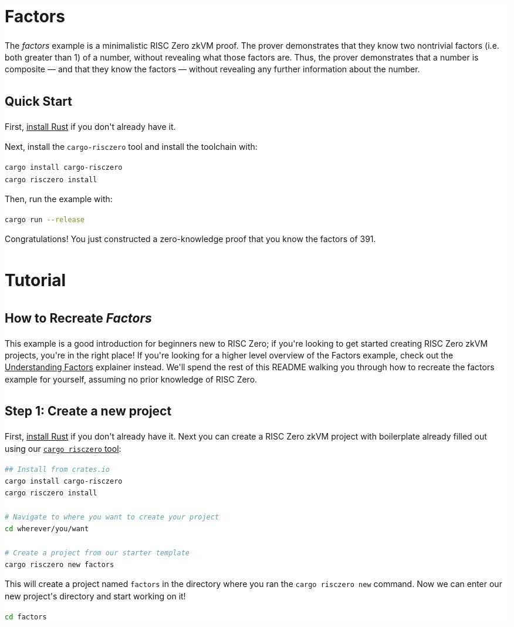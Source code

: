 # Factors

The _factors_ example is a minimalistic RISC Zero zkVM proof. The prover demonstrates that they know two nontrivial factors (i.e. both greater than 1) of a number, without revealing what those factors are. Thus, the prover demonstrates that a number is composite — and that they know the factors — without revealing any further information about the number.

## Quick Start
First, [install Rust] if you don't already have it.

Next, install the `cargo-risczero` tool and install the toolchain with:

```bash
cargo install cargo-risczero
cargo risczero install
```

Then, run the example with:
```bash
cargo run --release
```

Congratulations! You just constructed a zero-knowledge proof that you know the factors of 391.

[install Rust]: https://doc.rust-lang.org/cargo/getting-started/installation.html

# Tutorial

## How to Recreate _Factors_

This example is a good introduction for beginners new to RISC Zero; if you're looking to get started creating RISC Zero zkVM projects, you're in the right place!
If you're looking for a higher level overview of the Factors example, check out the [Understanding Factors] explainer instead.
We'll spend the rest of this README walking you through how to recreate the factors example for yourself, assuming no prior knowledge of RISC Zero.

## Step 1: Create a new project

First, [install Rust] if you don't already have it. Next you can create a RISC Zero zkVM project with boilerplate already filled out using our [`cargo risczero` tool]:

```bash
## Install from crates.io
cargo install cargo-risczero
cargo risczero install

# Navigate to where you want to create your project
cd wherever/you/want

# Create a project from our starter template
cargo risczero new factors
```
This will create a project named `factors` in the directory where you ran the `cargo risczero new` command. Now we can enter our new project's directory and start working on it!
```bash
cd factors
```


[install Rust]: https://www.rust-lang.org/tools/install
[`cargo risczero` tool]: https://crates.io/crates/cargo-risczero
[examples directory]: https://github.com/risc0/risc0/tree/main/examples
[Getting Started resources]: https://www.risczero.com/docs/
[Discord]: https://discord.com/invite/risczero
[issue]: https://github.com/risc0/risc0/issues
[receipt]: https://docs.rs/risc0-zkvm/latest/risc0_zkvm/receipt/struct.Receipt.html
[journal]: https://docs.rs/risc0-zkvm/latest/risc0_zkvm/receipt/struct.Receipt.html#structfield.journal
[Understanding Factors]: https://www.risczero.com/docs/examples/starter